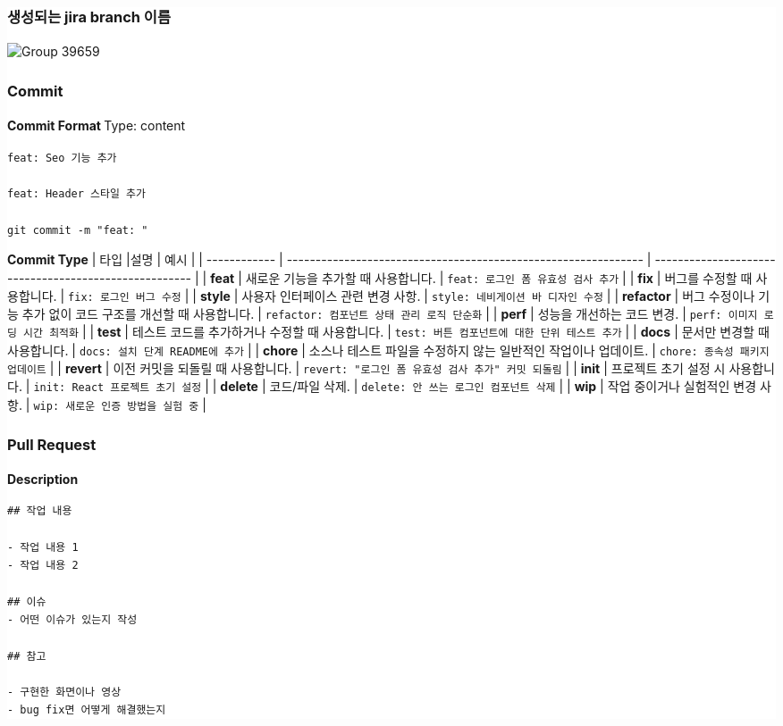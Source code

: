 ### 생성되는 jira branch 이름
![Group 39659](https://github.com/user-attachments/assets/f9db5dff-116c-4bf4-a234-09e0f8ba4a67)

### Commit 
<b> Commit Format </b>
Type: content

```
feat: Seo 기능 추가

feat: Header 스타일 추가

git commit -m "feat: "
```

**Commit Type**
| 타입         |설명                                                           | 예시                                                  |
| ------------ | -------------------------------------------------------------- | ----------------------------------------------------- |
| **feat**     | 새로운 기능을 추가할 때 사용합니다.                            | `feat: 로그인 폼 유효성 검사 추가`                 |
| **fix**      | 버그를 수정할 때 사용합니다.                                   | `fix: 로그인 버그 수정`                            |
| **style**    | 사용자 인터페이스 관련 변경 사항.                              | `style: 네비게이션 바 디자인 수정`                 |
| **refactor** | 버그 수정이나 기능 추가 없이 코드 구조를 개선할 때 사용합니다. | `refactor: 컴포넌트 상태 관리 로직 단순화`         |
| **perf**     | 성능을 개선하는 코드 변경.                                     | `perf: 이미지 로딩 시간 최적화`                   |
| **test**     | 테스트 코드를 추가하거나 수정할 때 사용합니다.                 | `test: 버튼 컴포넌트에 대한 단위 테스트 추가`      |
| **docs**     | 문서만 변경할 때 사용합니다.                                   | `docs: 설치 단계 README에 추가`                    |
| **chore**    | 소스나 테스트 파일을 수정하지 않는 일반적인 작업이나 업데이트. | `chore: 종속성 패키지 업데이트`                    |
| **revert**   | 이전 커밋을 되돌릴 때 사용합니다.                              | `revert: "로그인 폼 유효성 검사 추가" 커밋 되돌림` |
| **init**     | 프로젝트 초기 설정 시 사용합니다.                              | `init: React 프로젝트 초기 설정`                   |
| **delete**   | 코드/파일 삭제.                                                | `delete: 안 쓰는 로그인 컴포넌트 삭제`             |
| **wip**      | 작업 중이거나 실험적인 변경 사항.                              | `wip: 새로운 인증 방법을 실험 중`                  |

### Pull Request
**Description**

```
## 작업 내용

- 작업 내용 1
- 작업 내용 2

## 이슈
- 어떤 이슈가 있는지 작성

## 참고

- 구현한 화면이나 영상
- bug fix면 어떻게 해결했는지
```



